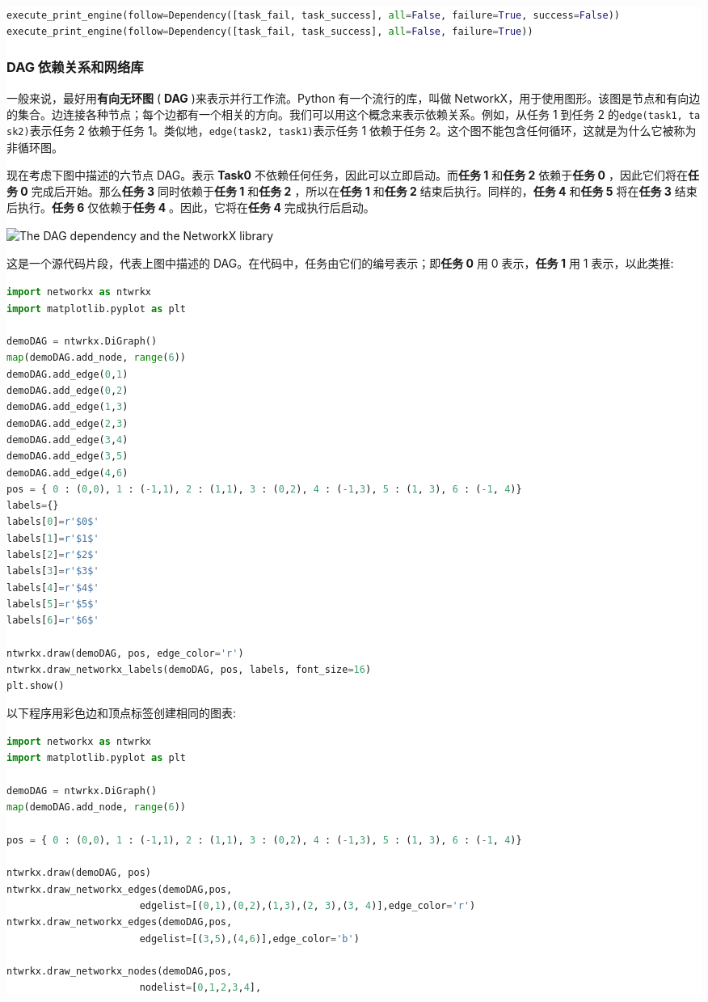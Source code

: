 ```py
execute_print_engine(follow=Dependency([task_fail, task_success], all=False, failure=True, success=False))
execute_print_engine(follow=Dependency([task_fail, task_success], all=False, failure=True))
```

### DAG 依赖关系和网络库

一般来说，最好用**有向无环图** ( **DAG** )来表示并行工作流。Python 有一个流行的库，叫做 NetworkX，用于使用图形。该图是节点和有向边的集合。边连接各种节点；每个边都有一个相关的方向。我们可以用这个概念来表示依赖关系。例如，从任务 1 到任务 2 的`edge(task1, task2)`表示任务 2 依赖于任务 1。类似地，`edge(task2, task1)`表示任务 1 依赖于任务 2。这个图不能包含任何循环，这就是为什么它被称为非循环图。

现在考虑下图中描述的六节点 DAG。表示 **Task0** 不依赖任何任务，因此可以立即启动。而**任务 1** 和**任务 2** 依赖于**任务 0** ，因此它们将在**任务 0** 完成后开始。那么**任务 3** 同时依赖于**任务 1** 和**任务 2** ，所以在**任务 1** 和**任务 2** 结束后执行。同样的，**任务 4** 和**任务 5** 将在**任务 3** 结束后执行。**任务 6** 仅依赖于**任务 4** 。因此，它将在**任务 4** 完成执行后启动。

![The DAG dependency and the NetworkX library](images/B02092_08_02.jpg)

这是一个源代码片段，代表上图中描述的 DAG。在代码中，任务由它们的编号表示；即**任务 0** 用 0 表示，**任务 1** 用 1 表示，以此类推:

```py
import networkx as ntwrkx
import matplotlib.pyplot as plt

demoDAG = ntwrkx.DiGraph()
map(demoDAG.add_node, range(6))
demoDAG.add_edge(0,1)
demoDAG.add_edge(0,2)
demoDAG.add_edge(1,3)
demoDAG.add_edge(2,3)
demoDAG.add_edge(3,4)
demoDAG.add_edge(3,5)
demoDAG.add_edge(4,6)
pos = { 0 : (0,0), 1 : (-1,1), 2 : (1,1), 3 : (0,2), 4 : (-1,3), 5 : (1, 3), 6 : (-1, 4)}
labels={}
labels[0]=r'$0$'
labels[1]=r'$1$'
labels[2]=r'$2$'
labels[3]=r'$3$'
labels[4]=r'$4$'
labels[5]=r'$5$'
labels[6]=r'$6$'

ntwrkx.draw(demoDAG, pos, edge_color='r')
ntwrkx.draw_networkx_labels(demoDAG, pos, labels, font_size=16)
plt.show()
```

以下程序用彩色边和顶点标签创建相同的图表:

```py
import networkx as ntwrkx
import matplotlib.pyplot as plt

demoDAG = ntwrkx.DiGraph()
map(demoDAG.add_node, range(6))

pos = { 0 : (0,0), 1 : (-1,1), 2 : (1,1), 3 : (0,2), 4 : (-1,3), 5 : (1, 3), 6 : (-1, 4)}

ntwrkx.draw(demoDAG, pos)
ntwrkx.draw_networkx_edges(demoDAG,pos,
                       edgelist=[(0,1),(0,2),(1,3),(2, 3),(3, 4)],edge_color='r')
ntwrkx.draw_networkx_edges(demoDAG,pos,
                       edgelist=[(3,5),(4,6)],edge_color='b')

ntwrkx.draw_networkx_nodes(demoDAG,pos,
                       nodelist=[0,1,2,3,4],
```